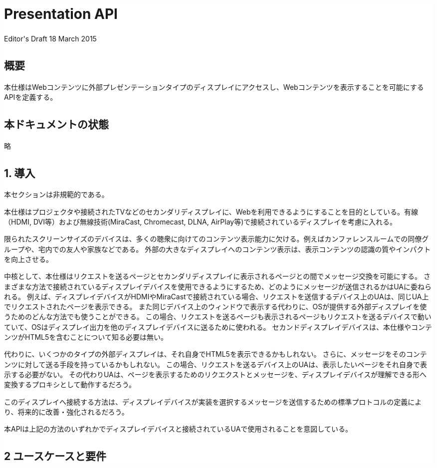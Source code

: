 # Presentation API

Editor's Draft 18 March 2015

## 概要

本仕様はWebコンテンツに外部プレゼンテーションタイプのディスプレイにアクセスし、Webコンテンツを表示することを可能にするAPIを定義する。

## 本ドキュメントの状態

略














## 1. 導入

本セクションは非規範的である。

本仕様はプロジェクタや接続されたTVなどのセカンダリディスプレイに、Webを利用できるようにすることを目的としている。有線（HDMI, DVI等）および無線技術(MiraCast, Chromecast, DLNA, AirPlay等)で接続されているディスプレイを考慮に入れる。



限られたスクリーンサイズのデバイスは、多くの聴衆に向けてのコンテンツ表示能力に欠ける。例えばカンファレンスルームでの同僚グループや、宅内での友人や家族などである。
外部の大きなディスプレイへのコンテンツ表示は、表示コンテンツの認識の質やインパクトを向上させる。



中核として、本仕様はリクエストを送るページとセカンダリディスプレイに表示されるページとの間でメッセージ交換を可能にする。
さまざまな方法で接続されているディスプレイデバイスを使用できるようにするため、どのようにメッセージが送信されるかはUAに委ねられる。
例えば、ディスプレイデバイスがHDMIやMiraCastで接続されている場合、リクエストを送信するデバイス上のUAは、同じUA上でリクエストされたページを表示できる。
また同じデバイス上のウィンドウで表示する代わりに、OSが提供する外部ディスプレイを使うためのどんな方法でも使うことができる。
この場合、リクエストを送るページも表示されるページもリクエストを送るデバイスで動いていて、OSはディスプレイ出力を他のディスプレイデバイスに送るために使われる。
セカンドディスプレイデバイスは、本仕様やコンテンツがHTML5を含むことについて知る必要は無い。



代わりに、いくつかのタイプの外部ディスプレイは、それ自身でHTML5を表示できるかもしれない。
さらに、メッセージをそのコンテンツに対して送る手段を持っているかもしれない。
この場合、リクエストを送るデバイス上のUAは、表示したいページをそれ自身で表示する必要がない。
その代わりUAは、ページを表示するためのリクエクストとメッセージを、ディスプレイデバイスが理解できる形へ変換するプロキシとして動作するだろう。



このディスプレイへ接続する方法は、ディスプレイデバイスが実装を選択するメッセージを送信するための標準プロトコルの定義により、将来的に改善・強化されるだろう。

本APIは上記の方法のいずれかでディスプレイデバイスと接続されているUAで使用されることを意図している。



## 2 ユースケースと要件
